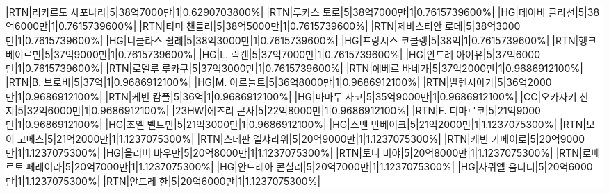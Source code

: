 |RTN|리카르도 사포나라|5|38억7000만|1|0.6290703800%|
|RTN|루카스 토로|5|38억7000만|1|0.7615739600%|
|HG|데이비 클라선|5|38억6000만|1|0.7615739600%|
|RTN|티미 챈들러|5|38억5000만|1|0.7615739600%|
|RTN|제바스티안 로데|5|38억3000만|1|0.7615739600%|
|HG|니클라스 쥘레|5|38억3000만|1|0.7615739600%|
|HG|프랑시스 코클랭|5|38억|1|0.7615739600%|
|RTN|헹크 베이르만|5|37억9000만|1|0.7615739600%|
|HG|L. 릭켄|5|37억7000만|1|0.7615739600%|
|HG|안드레 아이유|5|37억6000만|1|0.7615739600%|
|RTN|로멜루 루카쿠|5|37억3000만|1|0.7615739600%|
|RTN|에베르 바네가|5|37억2000만|1|0.9686912100%|
|RTN|B. 브로비|5|37억|1|0.9686912100%|
|HG|M. 아르놀트|5|36억8000만|1|0.9686912100%|
|RTN|발렌시아가|5|36억2000만|1|0.9686912100%|
|RTN|케빈 캄플|5|36억|1|0.9686912100%|
|HG|마마두 사코|5|35억9000만|1|0.9686912100%|
|CC|오카자키 신지|5|32억6000만|1|0.9686912100%|
|23HW|에즈리 콘사|5|22억8000만|1|0.9686912100%|
|RTN|F. 디마르코|5|21억9000만|1|0.9686912100%|
|HG|조엘 벨트만|5|21억3000만|1|0.9686912100%|
|HG|스벤 반베이크|5|21억2000만|1|1.1237075300%|
|RTN|모이 고메스|5|21억2000만|1|1.1237075300%|
|RTN|스테판 엘샤라위|5|20억9000만|1|1.1237075300%|
|RTN|케빈 가메이로|5|20억9000만|1|1.1237075300%|
|HG|올리버 바우만|5|20억8000만|1|1.1237075300%|
|RTN|토니 비야|5|20억8000만|1|1.1237075300%|
|RTN|로베르토 페레이라|5|20억7000만|1|1.1237075300%|
|HG|안드레아 콘실리|5|20억7000만|1|1.1237075300%|
|HG|사뮈엘 움티티|5|20억6000만|1|1.1237075300%|
|RTN|안드레 한|5|20억6000만|1|1.1237075300%|
